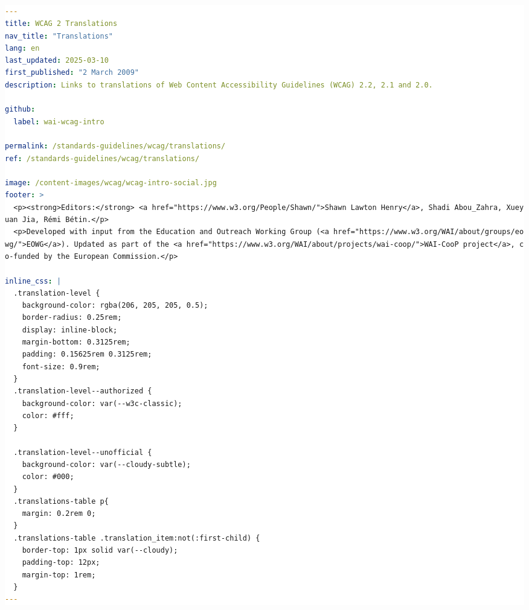```yaml
---
title: WCAG 2 Translations
nav_title: "Translations"
lang: en
last_updated: 2025-03-10
first_published: "2 March 2009"
description: Links to translations of Web Content Accessibility Guidelines (WCAG) 2.2, 2.1 and 2.0.

github:
  label: wai-wcag-intro

permalink: /standards-guidelines/wcag/translations/
ref: /standards-guidelines/wcag/translations/

image: /content-images/wcag/wcag-intro-social.jpg
footer: >
  <p><strong>Editors:</strong> <a href="https://www.w3.org/People/Shawn/">Shawn Lawton Henry</a>, Shadi Abou_Zahra, Xueyuan Jia, Rémi Bétin.</p>
  <p>Developed with input from the Education and Outreach Working Group (<a href="https://www.w3.org/WAI/about/groups/eowg/">EOWG</a>). Updated as part of the <a href="https://www.w3.org/WAI/about/projects/wai-coop/">WAI-CooP project</a>, co-funded by the European Commission.</p>

inline_css: |
  .translation-level {
    background-color: rgba(206, 205, 205, 0.5);
    border-radius: 0.25rem;
    display: inline-block;
    margin-bottom: 0.3125rem;
    padding: 0.15625rem 0.3125rem;
    font-size: 0.9rem;
  }
  .translation-level--authorized {
    background-color: var(--w3c-classic);
    color: #fff;
  }

  .translation-level--unofficial {
    background-color: var(--cloudy-subtle);
    color: #000;
  }
  .translations-table p{
    margin: 0.2rem 0;
  }
  .translations-table .translation_item:not(:first-child) {
    border-top: 1px solid var(--cloudy);
    padding-top: 12px;
    margin-top: 1rem;
  }
---
```
